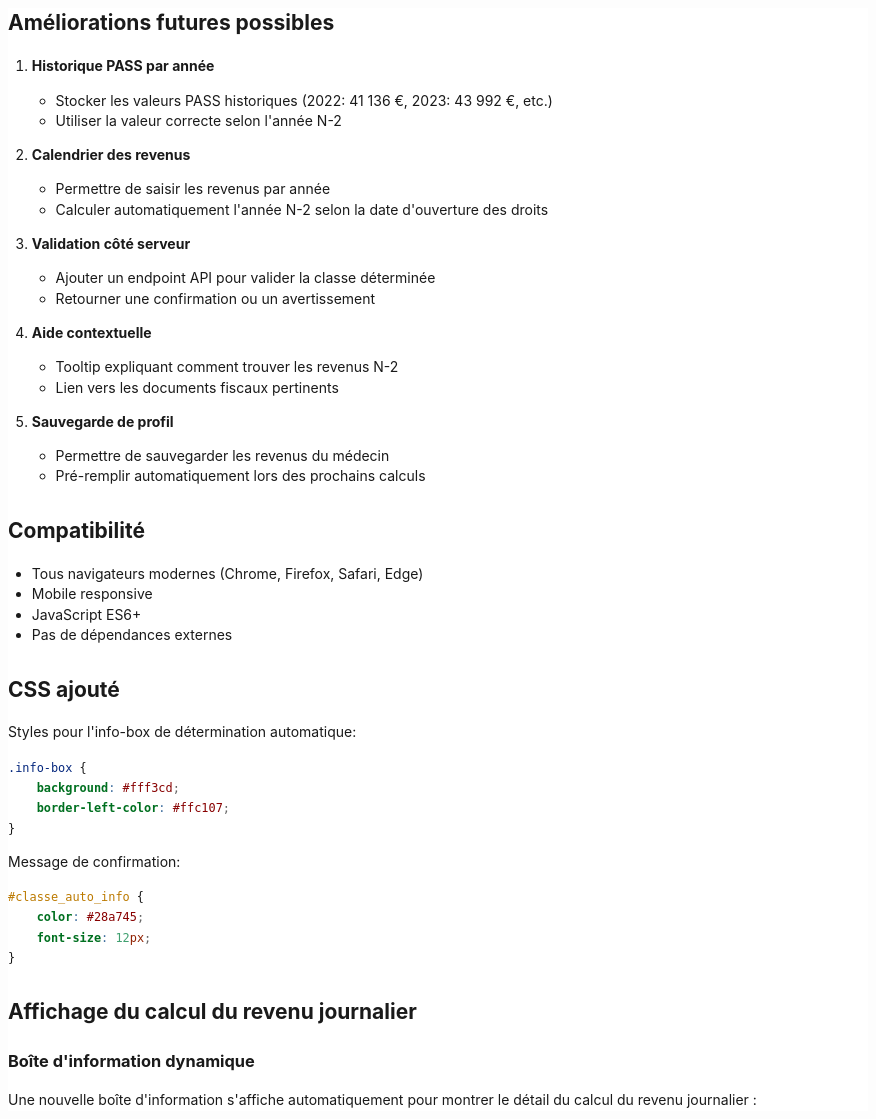 ## Améliorations futures possibles

1. **Historique PASS par année**
   - Stocker les valeurs PASS historiques (2022: 41 136 €, 2023: 43 992 €, etc.)
   - Utiliser la valeur correcte selon l'année N-2

2. **Calendrier des revenus**
   - Permettre de saisir les revenus par année
   - Calculer automatiquement l'année N-2 selon la date d'ouverture des droits

3. **Validation côté serveur**
   - Ajouter un endpoint API pour valider la classe déterminée
   - Retourner une confirmation ou un avertissement

4. **Aide contextuelle**
   - Tooltip expliquant comment trouver les revenus N-2
   - Lien vers les documents fiscaux pertinents

5. **Sauvegarde de profil**
   - Permettre de sauvegarder les revenus du médecin
   - Pré-remplir automatiquement lors des prochains calculs

## Compatibilité

- Tous navigateurs modernes (Chrome, Firefox, Safari, Edge)
- Mobile responsive
- JavaScript ES6+
- Pas de dépendances externes

## CSS ajouté

Styles pour l'info-box de détermination automatique:

```css
.info-box {
    background: #fff3cd;
    border-left-color: #ffc107;
}
```

Message de confirmation:

```css
#classe_auto_info {
    color: #28a745;
    font-size: 12px;
}
```

## Affichage du calcul du revenu journalier

### Boîte d'information dynamique

Une nouvelle boîte d'information s'affiche automatiquement pour montrer le détail du calcul du revenu journalier :
